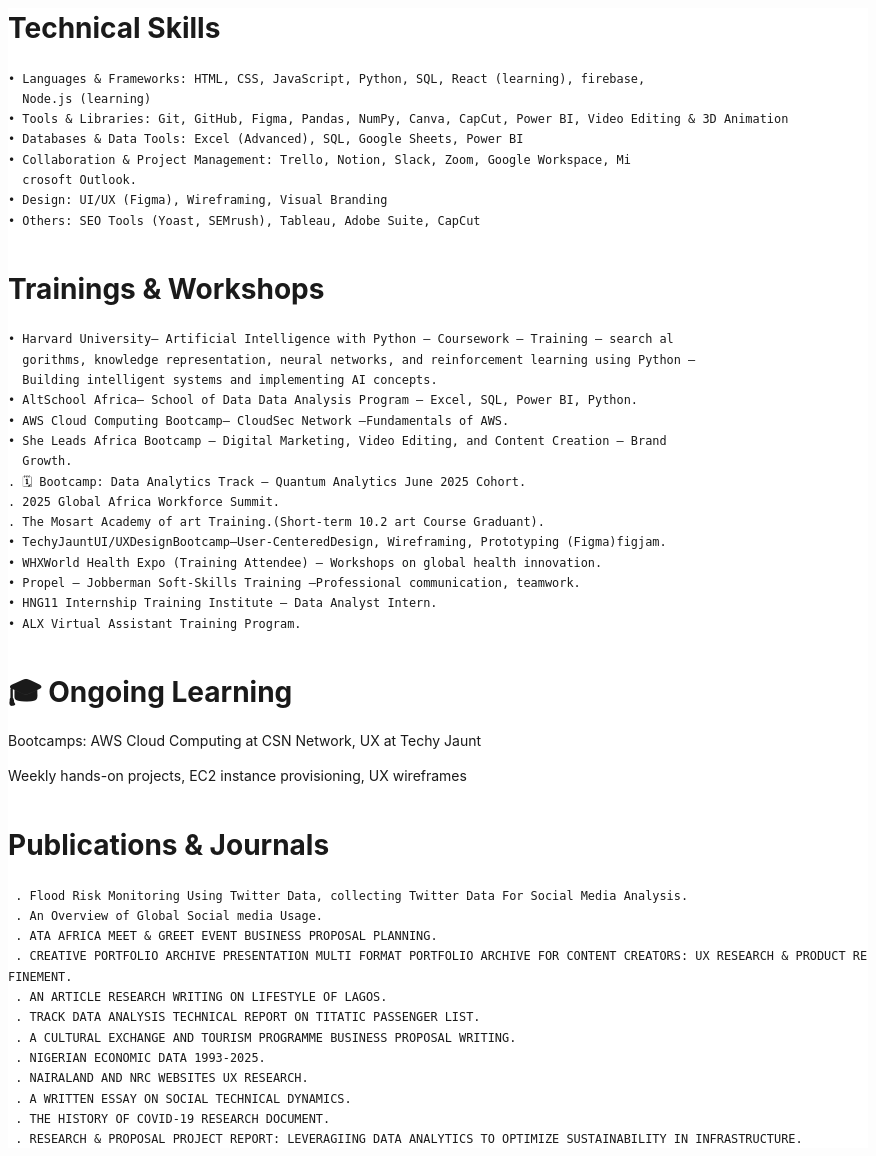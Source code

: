 # Technical Skills
    • Languages & Frameworks: HTML, CSS, JavaScript, Python, SQL, React (learning), firebase,
      Node.js (learning)
    • Tools & Libraries: Git, GitHub, Figma, Pandas, NumPy, Canva, CapCut, Power BI, Video Editing & 3D Animation
    • Databases & Data Tools: Excel (Advanced), SQL, Google Sheets, Power BI
    • Collaboration & Project Management: Trello, Notion, Slack, Zoom, Google Workspace, Mi
      crosoft Outlook.
    • Design: UI/UX (Figma), Wireframing, Visual Branding
    • Others: SEO Tools (Yoast, SEMrush), Tableau, Adobe Suite, CapCut

# Trainings & Workshops
    • Harvard University– Artificial Intelligence with Python — Coursework — Training — search al
      gorithms, knowledge representation, neural networks, and reinforcement learning using Python —
      Building intelligent systems and implementing AI concepts.
    • AltSchool Africa– School of Data Data Analysis Program — Excel, SQL, Power BI, Python.
    • AWS Cloud Computing Bootcamp– CloudSec Network —Fundamentals of AWS.
    • She Leads Africa Bootcamp — Digital Marketing, Video Editing, and Content Creation — Brand
      Growth.
    . 🗓️ Bootcamp: Data Analytics Track – Quantum Analytics June 2025 Cohort.
    . 2025 Global Africa Workforce Summit.
    . The Mosart Academy of art Training.(Short-term 10.2 art Course Graduant).
    • TechyJauntUI/UXDesignBootcamp—User-CenteredDesign, Wireframing, Prototyping (Figma)figjam.
    • WHXWorld Health Expo (Training Attendee) — Workshops on global health innovation.
    • Propel — Jobberman Soft-Skills Training —Professional communication, teamwork.
    • HNG11 Internship Training Institute — Data Analyst Intern.
    • ALX Virtual Assistant Training Program.
    
# 🎓 Ongoing Learning

Bootcamps: AWS Cloud Computing at CSN Network, UX at Techy Jaunt

Weekly hands-on projects, EC2 instance provisioning, UX wireframes

# Publications & Journals
     . Flood Risk Monitoring Using Twitter Data, collecting Twitter Data For Social Media Analysis.
     . An Overview of Global Social media Usage.
     . ATA AFRICA MEET & GREET EVENT BUSINESS PROPOSAL PLANNING.
     . CREATIVE PORTFOLIO ARCHIVE PRESENTATION MULTI FORMAT PORTFOLIO ARCHIVE FOR CONTENT CREATORS: UX RESEARCH & PRODUCT REFINEMENT.
     . AN ARTICLE RESEARCH WRITING ON LIFESTYLE OF LAGOS.
     . TRACK DATA ANALYSIS TECHNICAL REPORT ON TITATIC PASSENGER LIST.
     . A CULTURAL EXCHANGE AND TOURISM PROGRAMME BUSINESS PROPOSAL WRITING.
     . NIGERIAN ECONOMIC DATA 1993-2025.
     . NAIRALAND AND NRC WEBSITES UX RESEARCH.
     . A WRITTEN ESSAY ON SOCIAL TECHNICAL DYNAMICS.
     . THE HISTORY OF COVID-19 RESEARCH DOCUMENT.
     . RESEARCH & PROPOSAL PROJECT REPORT: LEVERAGIING DATA ANALYTICS TO OPTIMIZE SUSTAINABILITY IN INFRASTRUCTURE.
